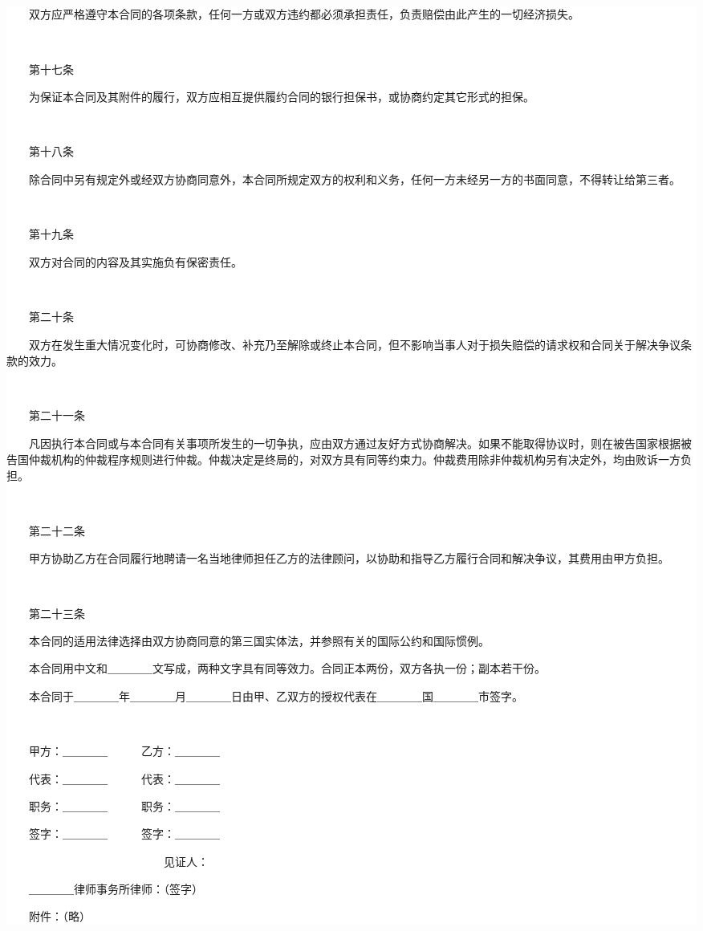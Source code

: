 　　双方应严格遵守本合同的各项条款，任何一方或双方违约都必须承担责任，负责赔偿由此产生的一切经济损失。

　　

　　第十七条

　　为保证本合同及其附件的履行，双方应相互提供履约合同的银行担保书，或协商约定其它形式的担保。

　　

　　第十八条

　　除合同中另有规定外或经双方协商同意外，本合同所规定双方的权利和义务，任何一方未经另一方的书面同意，不得转让给第三者。

　　

　　第十九条

　　双方对合同的内容及其实施负有保密责任。

　　

　　第二十条　

　　双方在发生重大情况变化时，可协商修改、补充乃至解除或终止本合同，但不影响当事人对于损失赔偿的请求权和合同关于解决争议条款的效力。

　　

　　第二十一条

　　凡因执行本合同或与本合同有关事项所发生的一切争执，应由双方通过友好方式协商解决。如果不能取得协议时，则在被告国家根据被告国仲裁机构的仲裁程序规则进行仲裁。仲裁决定是终局的，对双方具有同等约束力。仲裁费用除非仲裁机构另有决定外，均由败诉一方负担。

　　

　　第二十二条

　　甲方协助乙方在合同履行地聘请一名当地律师担任乙方的法律顾问，以协助和指导乙方履行合同和解决争议，其费用由甲方负担。

　　

　　第二十三条

　　本合同的适用法律选择由双方协商同意的第三国实体法，并参照有关的国际公约和国际惯例。

　　本合同用中文和＿＿＿＿文写成，两种文字具有同等效力。合同正本两份，双方各执一份；副本若干份。

　　本合同于＿＿＿＿年＿＿＿＿月＿＿＿＿日由甲、乙双方的授权代表在＿＿＿＿国＿＿＿＿市签字。

　　

　　甲方：＿＿＿＿　　　乙方：＿＿＿＿

　　代表：＿＿＿＿　　　代表：＿＿＿＿

　　职务：＿＿＿＿　　　职务：＿＿＿＿

　　签字：＿＿＿＿　　　签字：＿＿＿＿

　　　　　　　　　　　　　　见证人：

　　＿＿＿＿律师事务所律师：（签字）

　　附件：（略）
